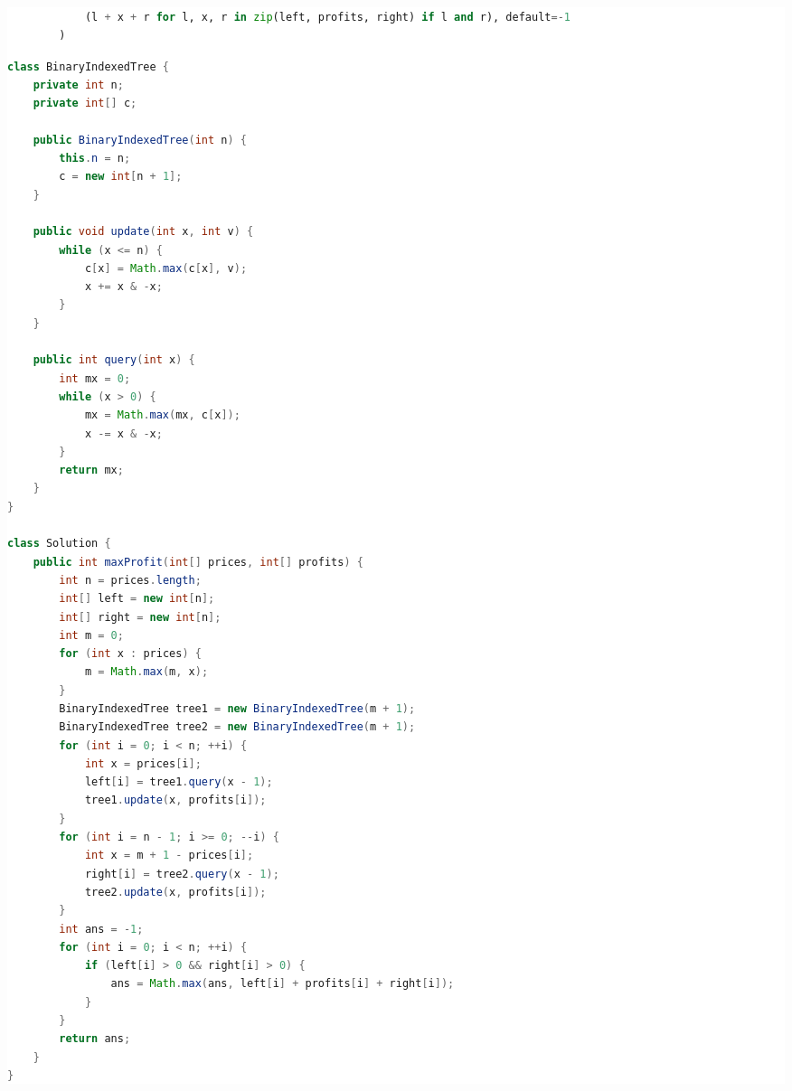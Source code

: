 ```python
            (l + x + r for l, x, r in zip(left, profits, right) if l and r), default=-1
        )
```

```java
class BinaryIndexedTree {
    private int n;
    private int[] c;

    public BinaryIndexedTree(int n) {
        this.n = n;
        c = new int[n + 1];
    }

    public void update(int x, int v) {
        while (x <= n) {
            c[x] = Math.max(c[x], v);
            x += x & -x;
        }
    }

    public int query(int x) {
        int mx = 0;
        while (x > 0) {
            mx = Math.max(mx, c[x]);
            x -= x & -x;
        }
        return mx;
    }
}

class Solution {
    public int maxProfit(int[] prices, int[] profits) {
        int n = prices.length;
        int[] left = new int[n];
        int[] right = new int[n];
        int m = 0;
        for (int x : prices) {
            m = Math.max(m, x);
        }
        BinaryIndexedTree tree1 = new BinaryIndexedTree(m + 1);
        BinaryIndexedTree tree2 = new BinaryIndexedTree(m + 1);
        for (int i = 0; i < n; ++i) {
            int x = prices[i];
            left[i] = tree1.query(x - 1);
            tree1.update(x, profits[i]);
        }
        for (int i = n - 1; i >= 0; --i) {
            int x = m + 1 - prices[i];
            right[i] = tree2.query(x - 1);
            tree2.update(x, profits[i]);
        }
        int ans = -1;
        for (int i = 0; i < n; ++i) {
            if (left[i] > 0 && right[i] > 0) {
                ans = Math.max(ans, left[i] + profits[i] + right[i]);
            }
        }
        return ans;
    }
}
```
